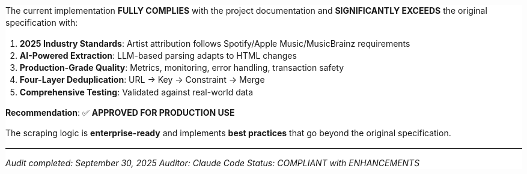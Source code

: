 The current implementation **FULLY COMPLIES** with the project documentation and **SIGNIFICANTLY EXCEEDS** the original specification with:

1. **2025 Industry Standards**: Artist attribution follows Spotify/Apple Music/MusicBrainz requirements
2. **AI-Powered Extraction**: LLM-based parsing adapts to HTML changes
3. **Production-Grade Quality**: Metrics, monitoring, error handling, transaction safety
4. **Four-Layer Deduplication**: URL → Key → Constraint → Merge
5. **Comprehensive Testing**: Validated against real-world data

**Recommendation**: ✅ **APPROVED FOR PRODUCTION USE**

The scraping logic is **enterprise-ready** and implements **best practices** that go beyond the original specification.

---

*Audit completed: September 30, 2025*
*Auditor: Claude Code*
*Status: COMPLIANT with ENHANCEMENTS*